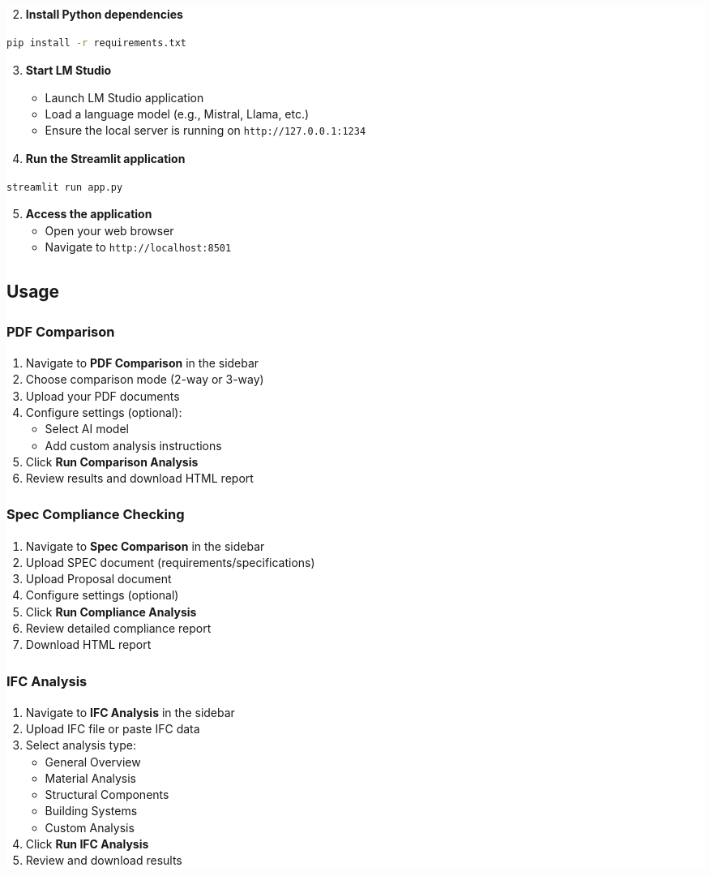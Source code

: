 2. **Install Python dependencies**
```bash
pip install -r requirements.txt
```

3. **Start LM Studio**
   - Launch LM Studio application
   - Load a language model (e.g., Mistral, Llama, etc.)
   - Ensure the local server is running on `http://127.0.0.1:1234`

4. **Run the Streamlit application**
```bash
streamlit run app.py
```

5. **Access the application**
   - Open your web browser
   - Navigate to `http://localhost:8501`

## Usage

### PDF Comparison

1. Navigate to **PDF Comparison** in the sidebar
2. Choose comparison mode (2-way or 3-way)
3. Upload your PDF documents
4. Configure settings (optional):
   - Select AI model
   - Add custom analysis instructions
5. Click **Run Comparison Analysis**
6. Review results and download HTML report

### Spec Compliance Checking

1. Navigate to **Spec Comparison** in the sidebar
2. Upload SPEC document (requirements/specifications)
3. Upload Proposal document
4. Configure settings (optional)
5. Click **Run Compliance Analysis**
6. Review detailed compliance report
7. Download HTML report

### IFC Analysis

1. Navigate to **IFC Analysis** in the sidebar
2. Upload IFC file or paste IFC data
3. Select analysis type:
   - General Overview
   - Material Analysis
   - Structural Components
   - Building Systems
   - Custom Analysis
4. Click **Run IFC Analysis**
5. Review and download results
